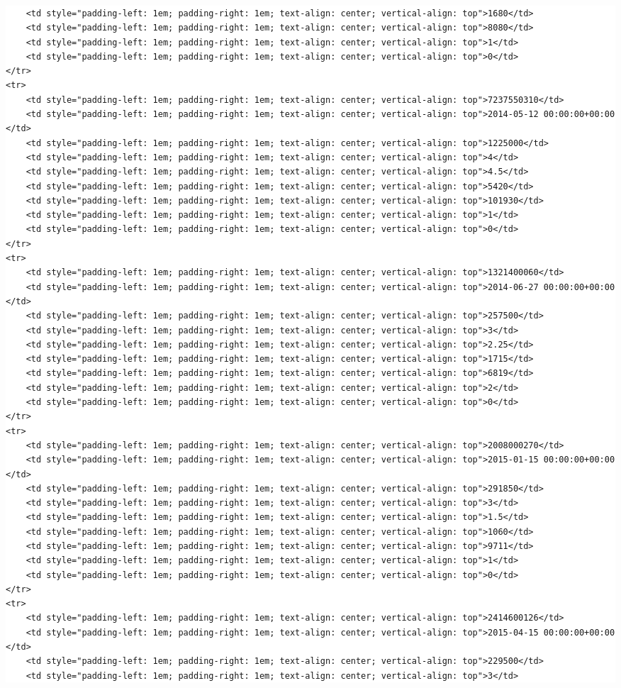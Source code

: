         <td style="padding-left: 1em; padding-right: 1em; text-align: center; vertical-align: top">1680</td>
        <td style="padding-left: 1em; padding-right: 1em; text-align: center; vertical-align: top">8080</td>
        <td style="padding-left: 1em; padding-right: 1em; text-align: center; vertical-align: top">1</td>
        <td style="padding-left: 1em; padding-right: 1em; text-align: center; vertical-align: top">0</td>
    </tr>
    <tr>
        <td style="padding-left: 1em; padding-right: 1em; text-align: center; vertical-align: top">7237550310</td>
        <td style="padding-left: 1em; padding-right: 1em; text-align: center; vertical-align: top">2014-05-12 00:00:00+00:00</td>
        <td style="padding-left: 1em; padding-right: 1em; text-align: center; vertical-align: top">1225000</td>
        <td style="padding-left: 1em; padding-right: 1em; text-align: center; vertical-align: top">4</td>
        <td style="padding-left: 1em; padding-right: 1em; text-align: center; vertical-align: top">4.5</td>
        <td style="padding-left: 1em; padding-right: 1em; text-align: center; vertical-align: top">5420</td>
        <td style="padding-left: 1em; padding-right: 1em; text-align: center; vertical-align: top">101930</td>
        <td style="padding-left: 1em; padding-right: 1em; text-align: center; vertical-align: top">1</td>
        <td style="padding-left: 1em; padding-right: 1em; text-align: center; vertical-align: top">0</td>
    </tr>
    <tr>
        <td style="padding-left: 1em; padding-right: 1em; text-align: center; vertical-align: top">1321400060</td>
        <td style="padding-left: 1em; padding-right: 1em; text-align: center; vertical-align: top">2014-06-27 00:00:00+00:00</td>
        <td style="padding-left: 1em; padding-right: 1em; text-align: center; vertical-align: top">257500</td>
        <td style="padding-left: 1em; padding-right: 1em; text-align: center; vertical-align: top">3</td>
        <td style="padding-left: 1em; padding-right: 1em; text-align: center; vertical-align: top">2.25</td>
        <td style="padding-left: 1em; padding-right: 1em; text-align: center; vertical-align: top">1715</td>
        <td style="padding-left: 1em; padding-right: 1em; text-align: center; vertical-align: top">6819</td>
        <td style="padding-left: 1em; padding-right: 1em; text-align: center; vertical-align: top">2</td>
        <td style="padding-left: 1em; padding-right: 1em; text-align: center; vertical-align: top">0</td>
    </tr>
    <tr>
        <td style="padding-left: 1em; padding-right: 1em; text-align: center; vertical-align: top">2008000270</td>
        <td style="padding-left: 1em; padding-right: 1em; text-align: center; vertical-align: top">2015-01-15 00:00:00+00:00</td>
        <td style="padding-left: 1em; padding-right: 1em; text-align: center; vertical-align: top">291850</td>
        <td style="padding-left: 1em; padding-right: 1em; text-align: center; vertical-align: top">3</td>
        <td style="padding-left: 1em; padding-right: 1em; text-align: center; vertical-align: top">1.5</td>
        <td style="padding-left: 1em; padding-right: 1em; text-align: center; vertical-align: top">1060</td>
        <td style="padding-left: 1em; padding-right: 1em; text-align: center; vertical-align: top">9711</td>
        <td style="padding-left: 1em; padding-right: 1em; text-align: center; vertical-align: top">1</td>
        <td style="padding-left: 1em; padding-right: 1em; text-align: center; vertical-align: top">0</td>
    </tr>
    <tr>
        <td style="padding-left: 1em; padding-right: 1em; text-align: center; vertical-align: top">2414600126</td>
        <td style="padding-left: 1em; padding-right: 1em; text-align: center; vertical-align: top">2015-04-15 00:00:00+00:00</td>
        <td style="padding-left: 1em; padding-right: 1em; text-align: center; vertical-align: top">229500</td>
        <td style="padding-left: 1em; padding-right: 1em; text-align: center; vertical-align: top">3</td>